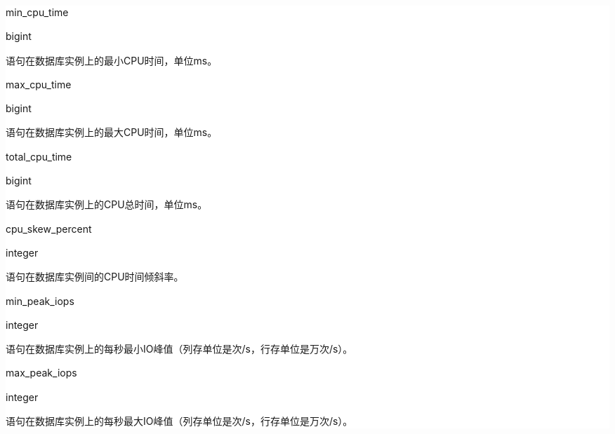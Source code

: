</tr>
<tr id="row184718194473"><td class="cellrowborder" valign="top" width="23.02%" headers="mcps1.2.4.1.1 "><p id="p5832415264"><a name="p5832415264"></a><a name="p5832415264"></a>min_cpu_time</p>
</td>
<td class="cellrowborder" valign="top" width="16.98%" headers="mcps1.2.4.1.2 "><p id="p138329151661"><a name="p138329151661"></a><a name="p138329151661"></a>bigint</p>
</td>
<td class="cellrowborder" valign="top" width="60%" headers="mcps1.2.4.1.3 "><p id="p16832215861"><a name="p16832215861"></a><a name="p16832215861"></a>语句在数据库实例上的最小CPU时间，单位ms。</p>
</td>
</tr>
<tr id="row20451619144710"><td class="cellrowborder" valign="top" width="23.02%" headers="mcps1.2.4.1.1 "><p id="p38321715166"><a name="p38321715166"></a><a name="p38321715166"></a>max_cpu_time</p>
</td>
<td class="cellrowborder" valign="top" width="16.98%" headers="mcps1.2.4.1.2 "><p id="p13832715366"><a name="p13832715366"></a><a name="p13832715366"></a>bigint</p>
</td>
<td class="cellrowborder" valign="top" width="60%" headers="mcps1.2.4.1.3 "><p id="p983318159616"><a name="p983318159616"></a><a name="p983318159616"></a>语句在数据库实例上的最大CPU时间，单位ms。</p>
</td>
</tr>
<tr id="row174561916473"><td class="cellrowborder" valign="top" width="23.02%" headers="mcps1.2.4.1.1 "><p id="p1983351513616"><a name="p1983351513616"></a><a name="p1983351513616"></a>total_cpu_time</p>
</td>
<td class="cellrowborder" valign="top" width="16.98%" headers="mcps1.2.4.1.2 "><p id="p683317151761"><a name="p683317151761"></a><a name="p683317151761"></a>bigint</p>
</td>
<td class="cellrowborder" valign="top" width="60%" headers="mcps1.2.4.1.3 "><p id="p1833161518617"><a name="p1833161518617"></a><a name="p1833161518617"></a>语句在数据库实例上的CPU总时间，单位ms。</p>
</td>
</tr>
<tr id="row1244201918476"><td class="cellrowborder" valign="top" width="23.02%" headers="mcps1.2.4.1.1 "><p id="p3833151513616"><a name="p3833151513616"></a><a name="p3833151513616"></a>cpu_skew_percent</p>
</td>
<td class="cellrowborder" valign="top" width="16.98%" headers="mcps1.2.4.1.2 "><p id="p6833115267"><a name="p6833115267"></a><a name="p6833115267"></a>integer</p>
</td>
<td class="cellrowborder" valign="top" width="60%" headers="mcps1.2.4.1.3 "><p id="p128335152614"><a name="p128335152614"></a><a name="p128335152614"></a>语句在数据库实例间的CPU时间倾斜率。</p>
</td>
</tr>
<tr id="row86001914135213"><td class="cellrowborder" valign="top" width="23.02%" headers="mcps1.2.4.1.1 "><p id="p10621338205213"><a name="p10621338205213"></a><a name="p10621338205213"></a>min_peak_iops</p>
</td>
<td class="cellrowborder" valign="top" width="16.98%" headers="mcps1.2.4.1.2 "><p id="p1062113812524"><a name="p1062113812524"></a><a name="p1062113812524"></a>integer</p>
</td>
<td class="cellrowborder" valign="top" width="60%" headers="mcps1.2.4.1.3 "><p id="p96211389521"><a name="p96211389521"></a><a name="p96211389521"></a>语句在数据库实例上的每秒最小IO峰值（列存单位是次/s，行存单位是万次/s）。</p>
</td>
</tr>
<tr id="row518319212523"><td class="cellrowborder" valign="top" width="23.02%" headers="mcps1.2.4.1.1 "><p id="p66343810522"><a name="p66343810522"></a><a name="p66343810522"></a>max_peak_iops</p>
</td>
<td class="cellrowborder" valign="top" width="16.98%" headers="mcps1.2.4.1.2 "><p id="p196353816526"><a name="p196353816526"></a><a name="p196353816526"></a>integer</p>
</td>
<td class="cellrowborder" valign="top" width="60%" headers="mcps1.2.4.1.3 "><p id="p1963153845212"><a name="p1963153845212"></a><a name="p1963153845212"></a>语句在数据库实例上的每秒最大IO峰值（列存单位是次/s，行存单位是万次/s）。</p>
</td>